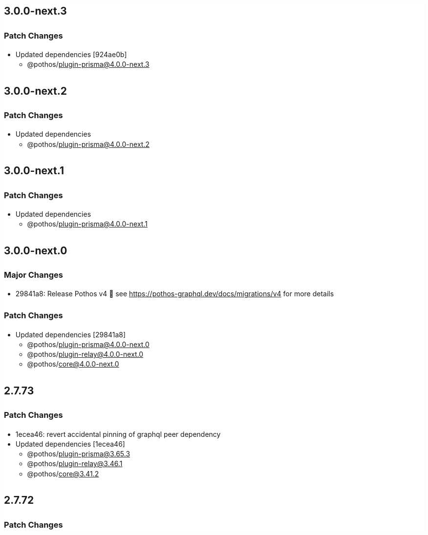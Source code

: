 ## 3.0.0-next.3

### Patch Changes

- Updated dependencies [924ae0b]
  - @pothos/plugin-prisma@4.0.0-next.3

## 3.0.0-next.2

### Patch Changes

- Updated dependencies
  - @pothos/plugin-prisma@4.0.0-next.2

## 3.0.0-next.1

### Patch Changes

- Updated dependencies
  - @pothos/plugin-prisma@4.0.0-next.1

## 3.0.0-next.0

### Major Changes

- 29841a8: Release Pothos v4 🎉 see https://pothos-graphql.dev/docs/migrations/v4 for more details

### Patch Changes

- Updated dependencies [29841a8]
  - @pothos/plugin-prisma@4.0.0-next.0
  - @pothos/plugin-relay@4.0.0-next.0
  - @pothos/core@4.0.0-next.0

## 2.7.73

### Patch Changes

- 1ecea46: revert accidental pinning of graphql peer dependency
- Updated dependencies [1ecea46]
  - @pothos/plugin-prisma@3.65.3
  - @pothos/plugin-relay@3.46.1
  - @pothos/core@3.41.2

## 2.7.72

### Patch Changes
